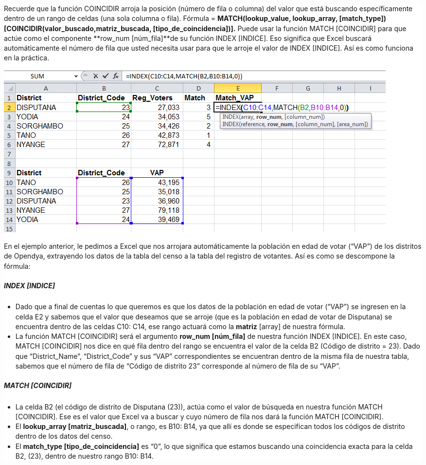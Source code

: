 Recuerde que la función COINCIDIR arroja la posición (número de fila o columna) del valor que está buscando específicamente dentro de un rango de celdas (una sola columna o fila). Fórmula = **MATCH(lookup_value, lookup_array, \[match_type\]) \[COINCIDIR(valor_buscado,matriz_buscada, \[tipo_de_coincidencia\])\].** Puede usar la función MATCH \[COINCIDIR\] para que actúe como el componente **row_num \[núm_fila\]**de su función INDEX \[INDICE\]. Eso significa que Excel buscará automáticamente el número de fila que usted necesita usar para que le arroje el valor de INDEX \[INDICE\]. Así es como funciona en la práctica.

[![Image 1](/assets/images/academy/module_7/20_index_match_example_2.png)](/assets/images/academy/module_7/20_index_match_example_2.png)

En el ejemplo anterior, le pedimos a Excel que nos arrojara automáticamente la población en edad de votar (“VAP”) de los distritos de Opendya, extrayendo los datos de la tabla del censo a la tabla del registro de votantes. Así es como se descompone la fórmula:

##### INDEX \[INDICE\]

* Dado que a final de cuentas lo que queremos es que los datos de la población en edad de votar (“VAP”) se ingresen en la celda E2 y sabemos que el valor que deseamos que se arroje (que es la población en edad de votar de Disputana) se encuentra dentro de las celdas C10: C14, ese rango actuará como la **matriz** \[array\] de nuestra fórmula.
* La función MATCH \[COINCIDIR\] será el argumento **row_num \[núm_fila\]** de nuestra función INDEX \[INDICE\]. En este caso, MATCH \[COINCIDIR\] nos dice en qué fila dentro del rango se encuentra el valor de la celda B2 (Código de distrito = 23). Dado que “District_Name”, “District_Code” y sus “VAP” correspondientes se encuentran dentro de la misma fila de nuestra tabla, sabemos que el número de fila de “Código de distrito 23” corresponde al número de fila de su “VAP”.

##### MATCH \[COINCIDIR\]

* La celda B2 (el código de distrito de Disputana (23)), actúa como el valor de búsqueda en nuestra función MATCH \[COINCIDIR\]. Ese es el valor que Excel va a buscar y cuyo número de fila nos dará la función MATCH \[COINCIDIR\].
* El **lookup_array \[matriz_buscada\]**, o rango, es B10: B14, ya que allí es donde se especifican todos los códigos de distrito dentro de los datos del censo.
* El **match_type \[tipo_de_coincidencia\]** es “0”, lo que significa que estamos buscando una coincidencia exacta para la celda B2, (23), dentro de nuestro rango B10: B14.

